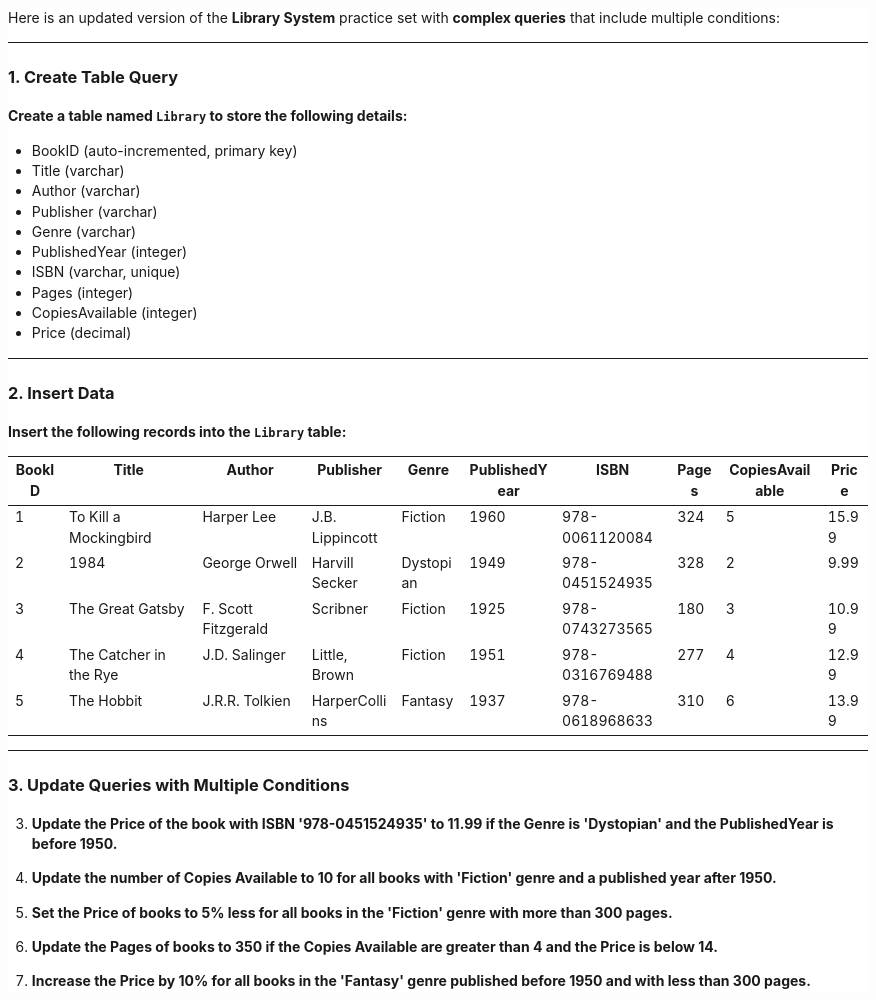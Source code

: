 Here is an updated version of the **Library System** practice set with **complex queries** that include multiple conditions:

---

### **1. Create Table Query**

 **Create a table named `Library` to store the following details:**
   - BookID (auto-incremented, primary key)
   - Title (varchar)
   - Author (varchar)
   - Publisher (varchar)
   - Genre (varchar)
   - PublishedYear (integer)
   - ISBN (varchar, unique)
   - Pages (integer)
   - CopiesAvailable (integer)
   - Price (decimal)

---

### **2. Insert Data**

**Insert the following records into the `Library` table:**

| BookID | Title                | Author        | Publisher      | Genre        | PublishedYear | ISBN           | Pages | CopiesAvailable | Price  |
|--------|----------------------|---------------|----------------|--------------|---------------|----------------|-------|-----------------|--------|
| 1      | To Kill a Mockingbird | Harper Lee    | J.B. Lippincott| Fiction      | 1960          | 978-0061120084 | 324   | 5               | 15.99  |
| 2      | 1984                 | George Orwell | Harvill Secker | Dystopian    | 1949          | 978-0451524935 | 328   | 2               | 9.99   |
| 3      | The Great Gatsby     | F. Scott Fitzgerald | Scribner  | Fiction      | 1925          | 978-0743273565 | 180   | 3               | 10.99  |
| 4      | The Catcher in the Rye | J.D. Salinger | Little, Brown | Fiction      | 1951          | 978-0316769488 | 277   | 4               | 12.99  |
| 5      | The Hobbit           | J.R.R. Tolkien| HarperCollins  | Fantasy      | 1937          | 978-0618968633 | 310   | 6               | 13.99  |

---

### **3. Update Queries with Multiple Conditions**

3. **Update the Price of the book with ISBN '978-0451524935' to 11.99 if the Genre is 'Dystopian' and the PublishedYear is before 1950.**

4. **Update the number of Copies Available to 10 for all books with 'Fiction' genre and a published year after 1950.**

5. **Set the Price of books to 5% less for all books in the 'Fiction' genre with more than 300 pages.**

6. **Update the Pages of books to 350 if the Copies Available are greater than 4 and the Price is below 14.**

7. **Increase the Price by 10% for all books in the 'Fantasy' genre published before 1950 and with less than 300 pages.**

